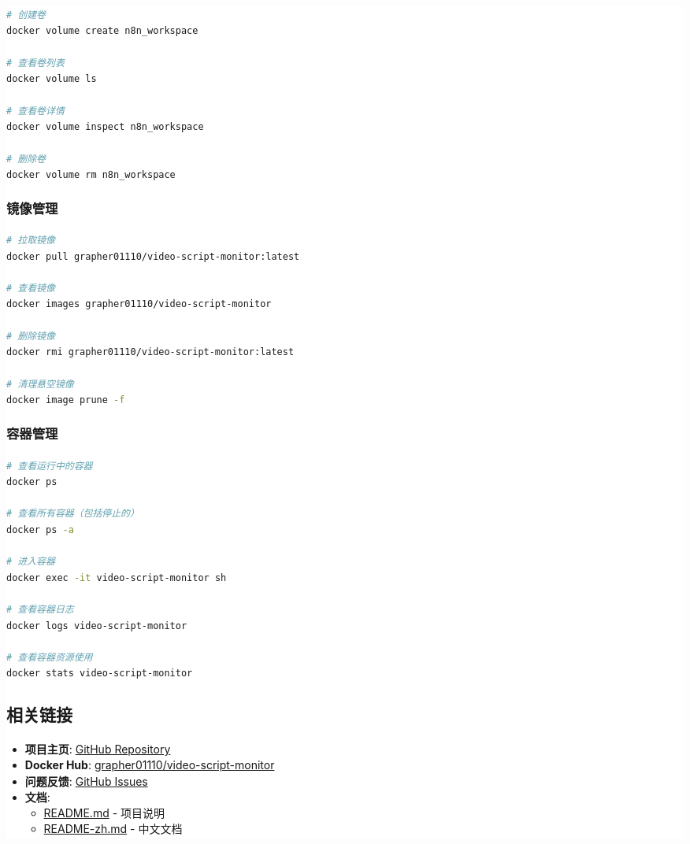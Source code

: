 ```bash
# 创建卷
docker volume create n8n_workspace

# 查看卷列表
docker volume ls

# 查看卷详情
docker volume inspect n8n_workspace

# 删除卷
docker volume rm n8n_workspace
```

### 镜像管理

```bash
# 拉取镜像
docker pull grapher01110/video-script-monitor:latest

# 查看镜像
docker images grapher01110/video-script-monitor

# 删除镜像
docker rmi grapher01110/video-script-monitor:latest

# 清理悬空镜像
docker image prune -f
```

### 容器管理

```bash
# 查看运行中的容器
docker ps

# 查看所有容器（包括停止的）
docker ps -a

# 进入容器
docker exec -it video-script-monitor sh

# 查看容器日志
docker logs video-script-monitor

# 查看容器资源使用
docker stats video-script-monitor
```

## 相关链接

- **项目主页**: [GitHub Repository](https://github.com/grapher01110/video-script-monitor)
- **Docker Hub**: [grapher01110/video-script-monitor](https://hub.docker.com/r/grapher01110/video-script-monitor)
- **问题反馈**: [GitHub Issues](https://github.com/grapher01110/video-script-monitor/issues)
- **文档**: 
  - [README.md](README.md) - 项目说明
  - [README-zh.md](README-zh.md) - 中文文档
